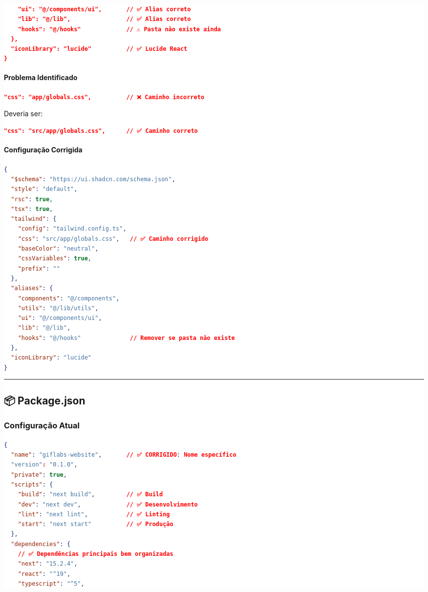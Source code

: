 ```json
    "ui": "@/components/ui",       // ✅ Alias correto
    "lib": "@/lib",                // ✅ Alias correto
    "hooks": "@/hooks"             // ⚠️ Pasta não existe ainda
  },
  "iconLibrary": "lucide"          // ✅ Lucide React
}
```

#### Problema Identificado
```json
"css": "app/globals.css",          // ❌ Caminho incorreto
```

Deveria ser:
```json
"css": "src/app/globals.css",      // ✅ Caminho correto
```

#### Configuração Corrigida
```json
{
  "$schema": "https://ui.shadcn.com/schema.json",
  "style": "default",
  "rsc": true,
  "tsx": true,
  "tailwind": {
    "config": "tailwind.config.ts",
    "css": "src/app/globals.css",   // ✅ Caminho corrigido
    "baseColor": "neutral",
    "cssVariables": true,
    "prefix": ""
  },
  "aliases": {
    "components": "@/components",
    "utils": "@/lib/utils",
    "ui": "@/components/ui",
    "lib": "@/lib",
    "hooks": "@/hooks"              // Remover se pasta não existe
  },
  "iconLibrary": "lucide"
}
```

---

## 📦 Package.json

### Configuração Atual
```json
{
  "name": "giflabs-website",       // ✅ CORRIGIDO: Nome específico
  "version": "0.1.0",
  "private": true,
  "scripts": {
    "build": "next build",         // ✅ Build
    "dev": "next dev",             // ✅ Desenvolvimento
    "lint": "next lint",           // ✅ Linting
    "start": "next start"          // ✅ Produção
  },
  "dependencies": {
    // ✅ Dependências principais bem organizadas
    "next": "15.2.4",
    "react": "^19",
    "typescript": "^5",
```